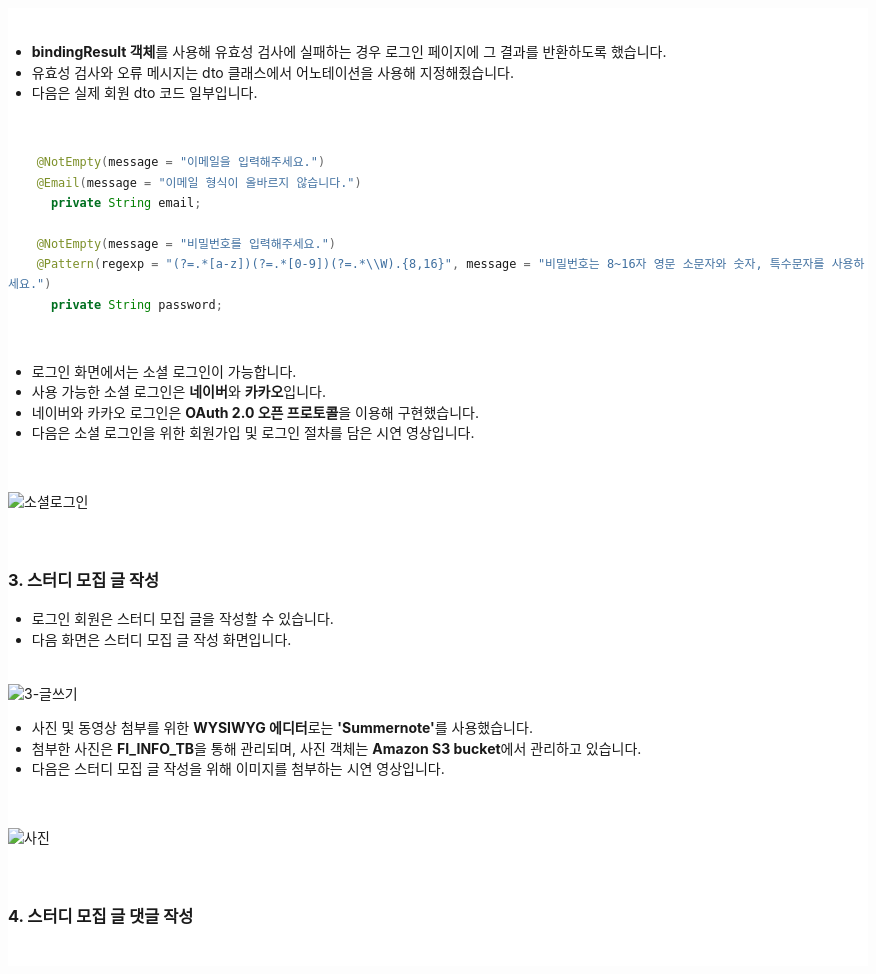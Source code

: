 <br>

- **bindingResult 객체**를 사용해 유효성 검사에 실패하는 경우 로그인 페이지에 그 결과를 반환하도록 했습니다.
- 유효성 검사와 오류 메시지는 dto 클래스에서 어노테이션을 사용해 지정해줬습니다.
- 다음은 실제 회원 dto 코드 일부입니다.

<br>

```java
    @NotEmpty(message = "이메일을 입력해주세요.")
    @Email(message = "이메일 형식이 올바르지 않습니다.")
      private String email;

    @NotEmpty(message = "비밀번호를 입력해주세요.")
    @Pattern(regexp = "(?=.*[a-z])(?=.*[0-9])(?=.*\\W).{8,16}", message = "비밀번호는 8~16자 영문 소문자와 숫자, 특수문자를 사용하세요.")
      private String password;
```

<br>

- 로그인 화면에서는 소셜 로그인이 가능합니다.
- 사용 가능한 소셜 로그인은 **네이버**와 **카카오**입니다.
- 네이버와 카카오 로그인은 **OAuth 2.0 오픈 프로토콜**을 이용해 구현했습니다.
- 다음은 소셜 로그인을 위한 회원가입 및 로그인 절차를 담은 시연 영상입니다.

<br>

![소셜로그인](https://user-images.githubusercontent.com/92250627/178097011-f70338a9-2d16-4544-be99-c018dfcd32f8.gif)

<br>

### 3. 스터디 모집 글 작성

- 로그인 회원은 스터디 모집 글을 작성할 수 있습니다.
- 다음 화면은 스터디 모집 글 작성 화면입니다.

<br>

<img width="819" alt="3-글쓰기" src="https://user-images.githubusercontent.com/92250627/178097078-20fd5316-e978-4805-a047-b7f47758e50c.PNG">

<br>

- 사진 및 동영상 첨부를 위한 **WYSIWYG 에디터**로는 <strong>'Summernote'</strong>를 사용했습니다.
- 첨부한 사진은 **FI_INFO_TB**을 통해 관리되며, 사진 객체는 **Amazon S3 bucket**에서 관리하고 있습니다.
- 다음은 스터디 모집 글 작성을 위해 이미지를 첨부하는 시연 영상입니다.

<br>

![사진](https://user-images.githubusercontent.com/92250627/178097335-1640fd94-4645-469a-8801-518033ae8627.gif)

<br>

### 4. 스터디 모집 글 댓글 작성

<br>
